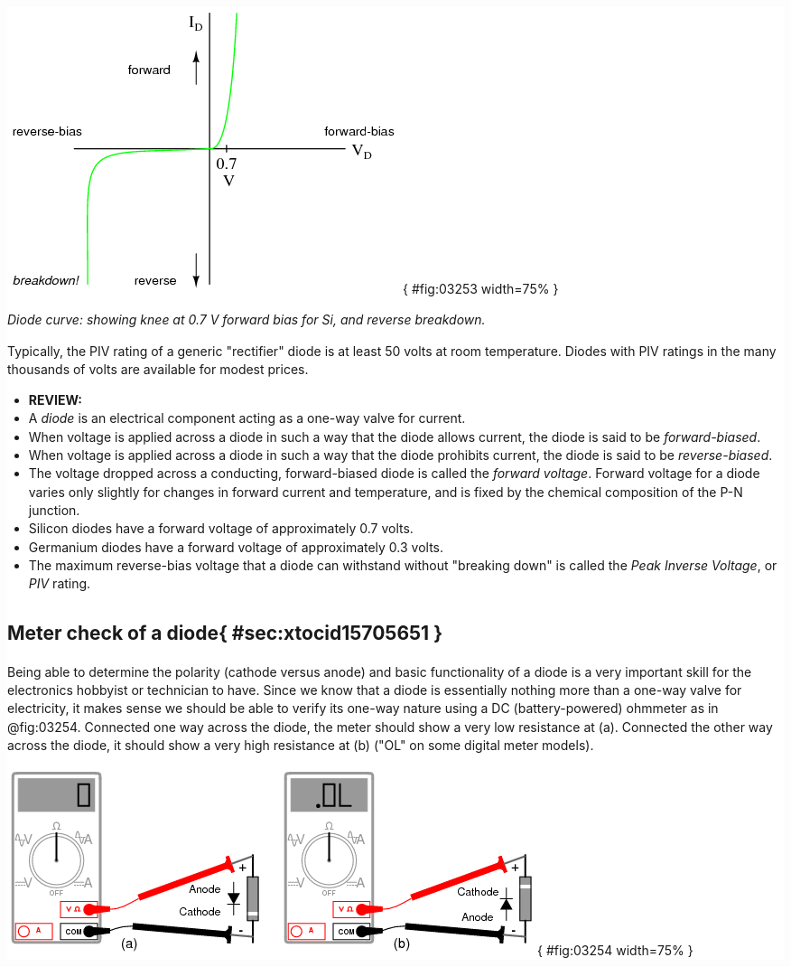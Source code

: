 ![](media/03253.png){ #fig:03253 width=75% }

_Diode curve: showing knee at 0.7 V forward bias for Si, and reverse breakdown._

Typically, the PIV rating of a generic "rectifier" diode is at least 50 volts at room temperature. Diodes with PIV ratings in the many thousands of volts are available for modest prices.

- **REVIEW:**
- A _diode_ is an electrical component acting as a one-way valve for current.
- When voltage is applied across a diode in such a way that the diode allows current, the diode is said to be _forward-biased_.
- When voltage is applied across a diode in such a way that the diode prohibits current, the diode is said to be _reverse-biased_.
- The voltage dropped across a conducting, forward-biased diode is called the _forward voltage_. Forward voltage for a diode varies only slightly for changes in forward current and temperature, and is fixed by the chemical composition of the P-N junction.
- Silicon diodes have a forward voltage of approximately 0.7 volts.
- Germanium diodes have a forward voltage of approximately 0.3 volts.
- The maximum reverse-bias voltage that a diode can withstand without "breaking down" is called the _Peak Inverse Voltage_, or _PIV_ rating.

## Meter check of a diode{ #sec:xtocid15705651 }

Being able to determine the polarity (cathode versus anode) and basic functionality of a diode is a very important skill for the electronics hobbyist or technician to have. Since we know that a diode is essentially nothing more than a one-way valve for electricity, it makes sense we should be able to verify its one-way nature using a DC (battery-powered) ohmmeter as in @fig:03254. Connected one way across the diode, the meter should show a very low resistance at (a). Connected the other way across the diode, it should show a very high resistance at (b) ("OL" on some digital meter models).

![](media/03254.png){ #fig:03254 width=75% }
